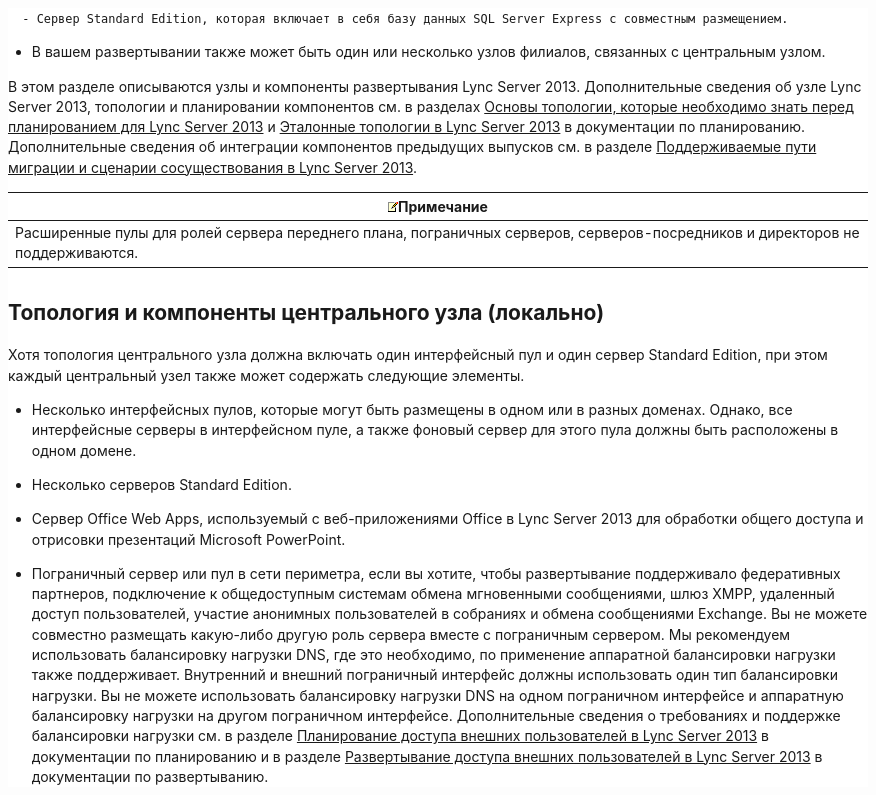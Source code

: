       - Сервер Standard Edition, которая включает в себя базу данных SQL Server Express с совместным размещением.

  - В вашем развертывании также может быть один или несколько узлов филиалов, связанных с центральным узлом.

В этом разделе описываются узлы и компоненты развертывания Lync Server 2013. Дополнительные сведения об узле Lync Server 2013, топологии и планировании компонентов см. в разделах [Основы топологии, которые необходимо знать перед планированием для Lync Server 2013](lync-server-2013-topology-basics-you-must-know-before-planning.md) и [Эталонные топологии в Lync Server 2013](lync-server-2013-reference-topologies.md) в документации по планированию. Дополнительные сведения об интеграции компонентов предыдущих выпусков см. в разделе [Поддерживаемые пути миграции и сценарии сосуществования в Lync Server 2013](lync-server-2013-supported-migration-paths-and-coexistence-scenarios.md).

<table>
<thead>
<tr class="header">
<th><img src="images/Gg398412.note(OCS.15).gif" title="note" alt="note" />Примечание</th>
</tr>
</thead>
<tbody>
<tr class="odd">
<td>Расширенные пулы для ролей сервера переднего плана, пограничных серверов, серверов-посредников и директоров не поддерживаются.</td>
</tr>
</tbody>
</table>


## Топология и компоненты центрального узла (локально)

Хотя топология центрального узла должна включать один интерфейсный пул и один сервер Standard Edition, при этом каждый центральный узел также может содержать следующие элементы.

  - Несколько интерфейсных пулов, которые могут быть размещены в одном или в разных доменах. Однако, все интерфейсные серверы в интерфейсном пуле, а также фоновый сервер для этого пула должны быть расположены в одном домене.

  - Несколько серверов Standard Edition.

  - Сервер Office Web Apps, используемый с веб-приложениями Office в Lync Server 2013 для обработки общего доступа и отрисовки презентаций Microsoft PowerPoint.

  - Пограничный сервер или пул в сети периметра, если вы хотите, чтобы развертывание поддерживало федеративных партнеров, подключение к общедоступным системам обмена мгновенными сообщениями, шлюз XMPP, удаленный доступ пользователей, участие анонимных пользователей в собраниях и обмена сообщениями Exchange. Вы не можете совместно размещать какую-либо другую роль сервера вместе с пограничным сервером. Мы рекомендуем использовать балансировку нагрузки DNS, где это необходимо, по применение аппаратной балансировки нагрузки также поддерживает. Внутренний и внешний пограничный интерфейс должны использовать один тип балансировки нагрузки. Вы не можете использовать балансировку нагрузки DNS на одном пограничном интерфейсе и аппаратную балансировку нагрузки на другом пограничном интерфейсе. Дополнительные сведения о требованиях и поддержке балансировки нагрузки см. в разделе [Планирование доступа внешних пользователей в Lync Server 2013](lync-server-2013-planning-for-external-user-access.md) в документации по планированию и в разделе [Развертывание доступа внешних пользователей в Lync Server 2013](lync-server-2013-deploying-external-user-access.md) в документации по развертыванию.
